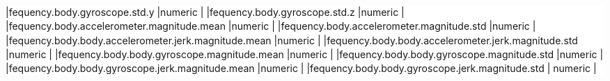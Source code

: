 |fequency.body.gyroscope.std.y                         |numeric							|
|fequency.body.gyroscope.std.z                         |numeric							|
|fequency.body.accelerometer.magnitude.mean            |numeric							|
|fequency.body.accelerometer.magnitude.std             |numeric							|
|fequency.body.body.accelerometer.jerk.magnitude.mean  |numeric							|
|fequency.body.body.accelerometer.jerk.magnitude.std   |numeric							|
|fequency.body.body.gyroscope.magnitude.mean           |numeric							|
|fequency.body.body.gyroscope.magnitude.std            |numeric							|
|fequency.body.body.gyroscope.jerk.magnitude.mean      |numeric							|
|fequency.body.body.gyroscope.jerk.magnitude.std       | numeric                           |

